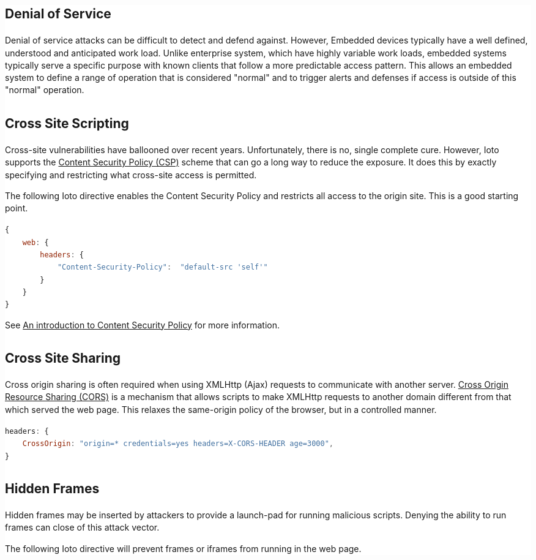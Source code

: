 ## Denial of Service

Denial of service attacks can be difficult to detect and defend against. However, Embedded devices typically have a well defined, understood and anticipated work load. Unlike enterprise system, which have highly variable work loads, embedded systems typically serve a specific purpose with known clients that follow a more predictable access pattern. This allows an embedded system to define a range of operation that is considered "normal" and to trigger alerts and defenses if access is outside of this "normal" operation.

## Cross Site Scripting

Cross-site vulnerabilities have ballooned over recent years. Unfortunately, there is no, single complete cure. However, Ioto supports the <a href="http://en.wikipedia.org/wiki/Content_Security_Policy">Content Security Policy (CSP)</a> scheme that can go a long way to reduce the exposure. It does this by exactly specifying and restricting what cross-site access is permitted.

The following Ioto directive enables the Content Security Policy and restricts all access to the origin site. This is a good starting point.

```javascript
{
    web: {
        headers: {
            "Content-Security-Policy":  "default-src 'self'"
        }
    }
}
```

See <a href="http://www.html5rocks.com/en/tutorials/security/content-security-policy/">An introduction to Content Security Policy</a> for more information.

## Cross Site Sharing

Cross origin sharing is often required when using XMLHttp (Ajax) requests to communicate with another server. <a href="http://en.wikipedia.org/wiki/Cross-origin_resource_sharing">Cross Origin Resource Sharing (CORS)</a> is a mechanism that allows scripts to make XMLHttp requests to another domain different from that which served the web page. This relaxes the same-origin policy of the browser, but in a controlled manner.

```javascript
headers: {
    CrossOrigin: "origin=* credentials=yes headers=X-CORS-HEADER age=3000",
}
```


## Hidden Frames

Hidden frames may be inserted by attackers to provide a launch-pad for running malicious scripts. Denying the ability to run frames can close of this attack vector.

The following Ioto directive will prevent frames or iframes from running in the web page.
